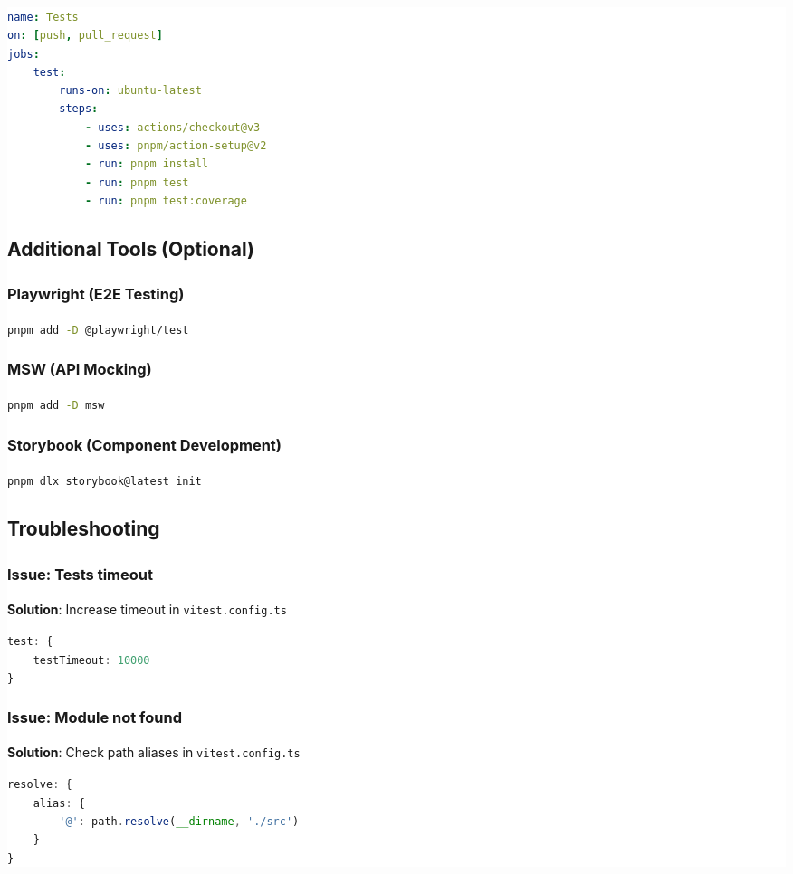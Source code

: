 ```yaml
name: Tests
on: [push, pull_request]
jobs:
    test:
        runs-on: ubuntu-latest
        steps:
            - uses: actions/checkout@v3
            - uses: pnpm/action-setup@v2
            - run: pnpm install
            - run: pnpm test
            - run: pnpm test:coverage
```

## Additional Tools (Optional)

### Playwright (E2E Testing)

```bash
pnpm add -D @playwright/test
```

### MSW (API Mocking)

```bash
pnpm add -D msw
```

### Storybook (Component Development)

```bash
pnpm dlx storybook@latest init
```

## Troubleshooting

### Issue: Tests timeout

**Solution**: Increase timeout in `vitest.config.ts`

```typescript
test: {
    testTimeout: 10000
}
```

### Issue: Module not found

**Solution**: Check path aliases in `vitest.config.ts`

```typescript
resolve: {
    alias: {
        '@': path.resolve(__dirname, './src')
    }
}
```
